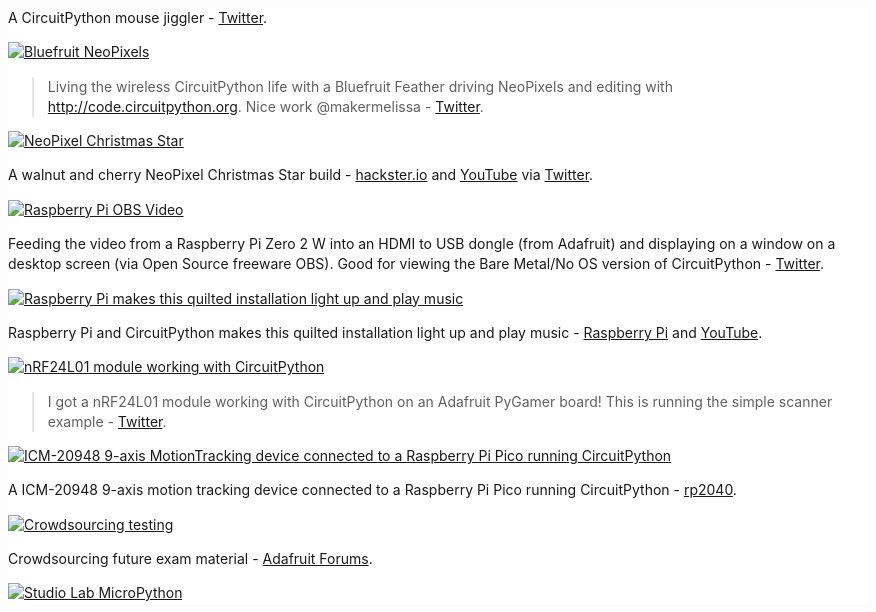 A CircuitPython mouse jiggler - [Twitter](https://twitter.com/KodyKinzie/status/1467062809615765506).

[![Bluefruit NeoPixels](../assets/20211207/20211207scott.jpg)](https://twitter.com/tannewt/status/1465913609582624774)

> Living the wireless CircuitPython life with a Bluefruit Feather driving NeoPixels and editing with http://code.circuitpython.org. Nice work @makermelissa - [Twitter](https://twitter.com/tannewt/status/1465913609582624774).

[![NeoPixel Christmas Star](../assets/20211207/20211207star.jpg)](https://www.hackster.io/news/joseph-jankowiak-s-walnut-and-cherry-neopixel-christmas-star-build-brings-class-to-the-holidays-9977ad8b9122)

A walnut and cherry NeoPixel Christmas Star build - [hackster.io](https://www.hackster.io/news/joseph-jankowiak-s-walnut-and-cherry-neopixel-christmas-star-build-brings-class-to-the-holidays-9977ad8b9122) and [YouTube](https://youtu.be/ID6trv9_XxQ) via [Twitter](https://twitter.com/ghalfacree/status/1467800873397104647?s=12).

[![Raspberry Pi OBS Video](../assets/20211207/20211207pi.jpg)](https://twitter.com/anne_engineer/status/1467657517954179076)

Feeding the video from a Raspberry Pi Zero 2 W into an HDMI to USB dongle (from Adafruit) and displaying on a window on a desktop screen (via Open Source freeware OBS). Good for viewing the Bare Metal/No OS version of CircuitPython - [Twitter](https://twitter.com/anne_engineer/status/1467657517954179076).

[![Raspberry Pi makes this quilted installation light up and play music](../assets/20211207/20211207quilt.jpg)](https://www.raspberrypi.com/news/raspberry-pi-makes-this-quilted-installation-light-up-and-play-music/)

Raspberry Pi and CircuitPython makes this quilted installation light up and play music - [Raspberry Pi](https://www.raspberrypi.com/news/raspberry-pi-makes-this-quilted-installation-light-up-and-play-music/) and [YouTube](https://youtu.be/tFEP7dnJWyY).

[![ nRF24L01 module working with CircuitPython](../assets/20211207/20211207rf.jpg)](https://twitter.com/tdsepsilon/status/1467343097499553792)

> I got a nRF24L01 module working with CircuitPython on an Adafruit PyGamer board! This is running the simple scanner example - [Twitter](https://twitter.com/tdsepsilon/status/1467343097499553792).

[![ICM-20948 9-axis MotionTracking device connected to a Raspberry Pi Pico running CircuitPython](../assets/20211207/20211207motion.jpg)](http://www.rp2040learning.com/code/circuitpython/raspberry-pi-pico-and-icm-20948-motiontracking-device-circuitpython-example.php)

A ICM-20948 9-axis motion tracking device connected to a Raspberry Pi Pico running CircuitPython - [rp2040](http://www.rp2040learning.com/code/circuitpython/raspberry-pi-pico-and-icm-20948-motiontracking-device-circuitpython-example.php).

[![Crowdsourcing testing](../assets/20211207/20211207test.jpg)](https://forums.adafruit.com/viewtopic.php?f=48&t=185903)

Crowdsourcing future exam material - [Adafruit Forums](https://forums.adafruit.com/viewtopic.php?f=48&t=185903).

[![Studio Lab MicroPython](../assets/20211207/20211207stm.jpg)](https://twitter.com/Kongduino/status/1467346437004349443)
